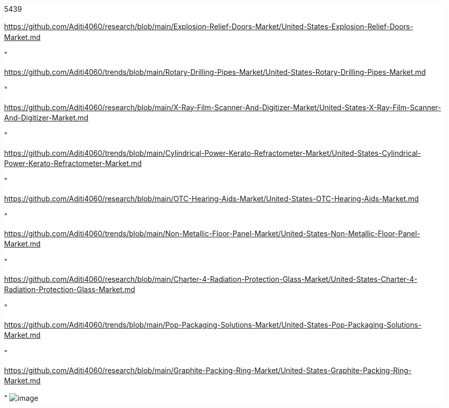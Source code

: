 5439</p><p><a href="https://github.com/Aditi4060/research/blob/main/Explosion-Relief-Doors-Market/United-States-Explosion-Relief-Doors-Market.md">https://github.com/Aditi4060/research/blob/main/Explosion-Relief-Doors-Market/United-States-Explosion-Relief-Doors-Market.md</a></p>"<p><a href="https://github.com/Aditi4060/trends/blob/main/Rotary-Drilling-Pipes-Market/United-States-Rotary-Drilling-Pipes-Market.md">https://github.com/Aditi4060/trends/blob/main/Rotary-Drilling-Pipes-Market/United-States-Rotary-Drilling-Pipes-Market.md</a></p>"<p><a href="https://github.com/Aditi4060/research/blob/main/X-Ray-Film-Scanner-And-Digitizer-Market/United-States-X-Ray-Film-Scanner-And-Digitizer-Market.md">https://github.com/Aditi4060/research/blob/main/X-Ray-Film-Scanner-And-Digitizer-Market/United-States-X-Ray-Film-Scanner-And-Digitizer-Market.md</a></p>"<p><a href="https://github.com/Aditi4060/trends/blob/main/Cylindrical-Power-Kerato-Refractometer-Market/United-States-Cylindrical-Power-Kerato-Refractometer-Market.md">https://github.com/Aditi4060/trends/blob/main/Cylindrical-Power-Kerato-Refractometer-Market/United-States-Cylindrical-Power-Kerato-Refractometer-Market.md</a></p>"<p><a href="https://github.com/Aditi4060/research/blob/main/OTC-Hearing-Aids-Market/United-States-OTC-Hearing-Aids-Market.md">https://github.com/Aditi4060/research/blob/main/OTC-Hearing-Aids-Market/United-States-OTC-Hearing-Aids-Market.md</a></p>"<p><a href="https://github.com/Aditi4060/trends/blob/main/Non-Metallic-Floor-Panel-Market/United-States-Non-Metallic-Floor-Panel-Market.md">https://github.com/Aditi4060/trends/blob/main/Non-Metallic-Floor-Panel-Market/United-States-Non-Metallic-Floor-Panel-Market.md</a></p>"<p><a href="https://github.com/Aditi4060/research/blob/main/Charter-4-Radiation-Protection-Glass-Market/United-States-Charter-4-Radiation-Protection-Glass-Market.md">https://github.com/Aditi4060/research/blob/main/Charter-4-Radiation-Protection-Glass-Market/United-States-Charter-4-Radiation-Protection-Glass-Market.md</a></p>"<p><a href="https://github.com/Aditi4060/trends/blob/main/Pop-Packaging-Solutions-Market/United-States-Pop-Packaging-Solutions-Market.md">https://github.com/Aditi4060/trends/blob/main/Pop-Packaging-Solutions-Market/United-States-Pop-Packaging-Solutions-Market.md</a></p>"<p><a href="https://github.com/Aditi4060/research/blob/main/Graphite-Packing-Ring-Market/United-States-Graphite-Packing-Ring-Market.md">https://github.com/Aditi4060/research/blob/main/Graphite-Packing-Ring-Market/United-States-Graphite-Packing-Ring-Market.md</a></p>"
![image](https://github.com/user-attachments/assets/d92e1ca9-08fb-4c38-a105-eb4ee721a3dc)
